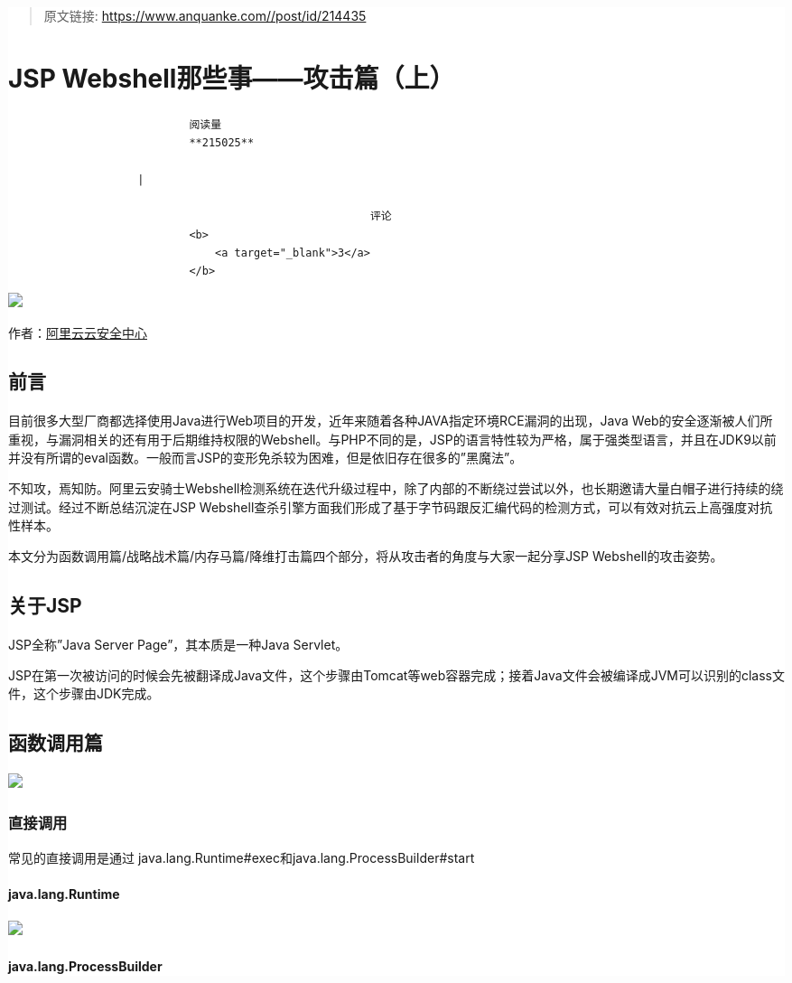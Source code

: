 > 原文链接: https://www.anquanke.com//post/id/214435 


# JSP Webshell那些事——攻击篇（上）


                                阅读量   
                                **215025**
                            
                        |
                        
                                                            评论
                                <b>
                                    <a target="_blank">3</a>
                                </b>
                                                                                    



[![](https://p0.ssl.qhimg.com/t01caeb942ae166027b.png)](https://p0.ssl.qhimg.com/t01caeb942ae166027b.png)

作者：[阿里云云安全中心 ](https://mp.weixin.qq.com/s/XZvQgh6g69AUNUi_QK9FbQ)

## 前言

目前很多大型厂商都选择使用Java进行Web项目的开发，近年来随着各种JAVA指定环境RCE漏洞的出现，Java Web的安全逐渐被人们所重视，与漏洞相关的还有用于后期维持权限的Webshell。与PHP不同的是，JSP的语言特性较为严格，属于强类型语言，并且在JDK9以前并没有所谓的eval函数。一般而言JSP的变形免杀较为困难，但是依旧存在很多的”黑魔法”。

不知攻，焉知防。阿里云安骑士Webshell检测系统在迭代升级过程中，除了内部的不断绕过尝试以外，也长期邀请大量白帽子进行持续的绕过测试。经过不断总结沉淀在JSP Webshell查杀引擎方面我们形成了基于字节码跟反汇编代码的检测方式，可以有效对抗云上高强度对抗性样本。

本文分为函数调用篇/战略战术篇/内存马篇/降维打击篇四个部分，将从攻击者的角度与大家一起分享JSP Webshell的攻击姿势。

## 关于JSP

JSP全称”Java Server Page”，其本质是一种Java Servlet。

JSP在第一次被访问的时候会先被翻译成Java文件，这个步骤由Tomcat等web容器完成；接着Java文件会被编译成JVM可以识别的class文件，这个步骤由JDK完成。

## 函数调用篇

[![](https://p2.ssl.qhimg.com/t012554bfb5fee20d29.png)](https://p2.ssl.qhimg.com/t012554bfb5fee20d29.png)

### 直接调用

常见的直接调用是通过 java.lang.Runtime#exec和java.lang.ProcessBuilder#start

#### java.lang.Runtime

[![](https://p1.ssl.qhimg.com/t014f67a1efaaae2159.png)](https://p1.ssl.qhimg.com/t014f67a1efaaae2159.png)

#### java.lang.ProcessBuilder
